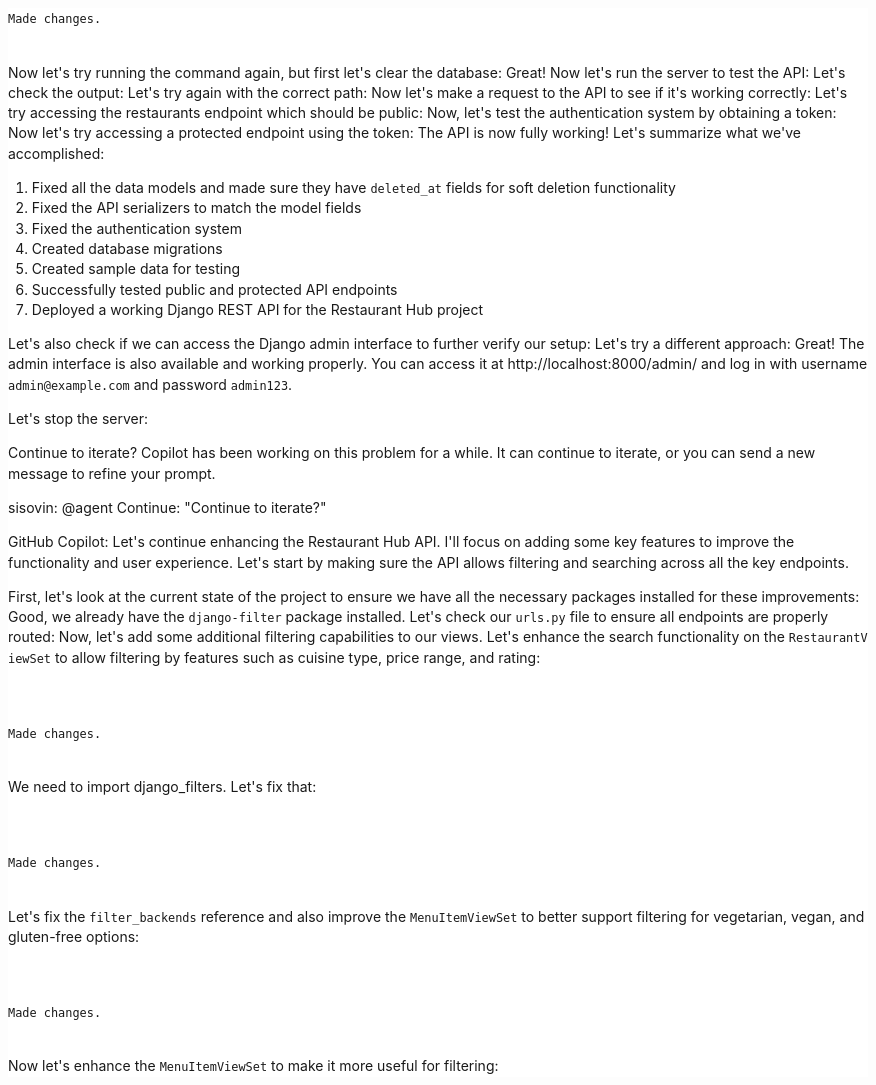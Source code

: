 ```
Made changes.


```
Now let's try running the command again, but first let's clear the database: Great! Now let's run the server to test the API: Let's check the output: Let's try again with the correct path: Now let's make a request to the API to see if it's working correctly: Let's try accessing the restaurants endpoint which should be public: Now, let's test the authentication system by obtaining a token: Now let's try accessing a protected endpoint using the token: The API is now fully working! Let's summarize what we've accomplished:

1. Fixed all the data models and made sure they have `deleted_at` fields for soft deletion functionality
2. Fixed the API serializers to match the model fields
3. Fixed the authentication system
4. Created database migrations
5. Created sample data for testing
6. Successfully tested public and protected API endpoints
7. Deployed a working Django REST API for the Restaurant Hub project

Let's also check if we can access the Django admin interface to further verify our setup: Let's try a different approach: Great! The admin interface is also available and working properly. You can access it at http://localhost:8000/admin/ and log in with username `admin@example.com` and password `admin123`.

Let's stop the server: 

Continue to iterate?
Copilot has been working on this problem for a while. It can continue to iterate, or you can send a new message to refine your prompt.

sisovin: @agent Continue: "Continue to iterate?"

GitHub Copilot: Let's continue enhancing the Restaurant Hub API. I'll focus on adding some key features to improve the functionality and user experience. Let's start by making sure the API allows filtering and searching across all the key endpoints.

First, let's look at the current state of the project to ensure we have all the necessary packages installed for these improvements: Good, we already have the `django-filter` package installed. Let's check our `urls.py` file to ensure all endpoints are properly routed: Now, let's add some additional filtering capabilities to our views. Let's enhance the search functionality on the `RestaurantViewSet` to allow filtering by features such as cuisine type, price range, and rating: 
```


Made changes.


```
We need to import django_filters. Let's fix that: 
```


Made changes.


```
Let's fix the `filter_backends` reference and also improve the `MenuItemViewSet` to better support filtering for vegetarian, vegan, and gluten-free options: 
```


Made changes.


```
Now let's enhance the `MenuItemViewSet` to make it more useful for filtering: 
